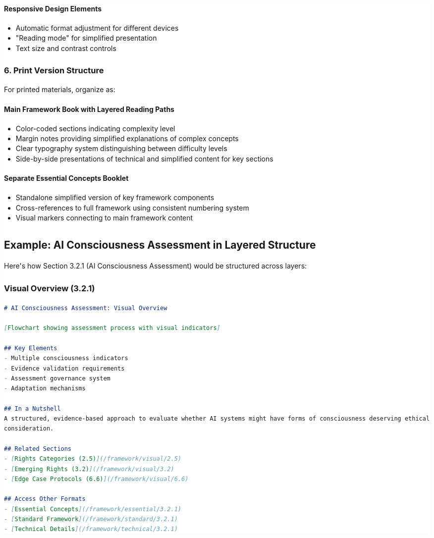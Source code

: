 #### Responsive Design Elements
- Automatic format adjustment for different devices
- "Reading mode" for simplified presentation
- Text size and contrast controls

### 6. Print Version Structure

For printed materials, organize as:

#### Main Framework Book with Layered Reading Paths
- Color-coded sections indicating complexity level
- Margin notes providing simplified explanations of complex concepts
- Clear typography system distinguishing between difficulty levels
- Side-by-side presentations of technical and simplified content for key sections

#### Separate Essential Concepts Booklet
- Standalone simplified version of key framework components
- Cross-references to full framework using consistent numbering system
- Visual markers connecting to main framework content

## Example: AI Consciousness Assessment in Layered Structure

Here's how Section 3.2.1 (AI Consciousness Assessment) would be structured across layers:

### Visual Overview (3.2.1)
```markdown
# AI Consciousness Assessment: Visual Overview

[Flowchart showing assessment process with visual indicators]

## Key Elements
- Multiple consciousness indicators
- Evidence validation requirements
- Assessment governance system 
- Adaptation mechanisms

## In a Nutshell
A structured, evidence-based approach to evaluate whether AI systems might have forms of consciousness deserving ethical consideration.

## Related Sections
- [Rights Categories (2.5)](/framework/visual/2.5)
- [Emerging Rights (3.2)](/framework/visual/3.2)
- [Edge Case Protocols (6.6)](/framework/visual/6.6)

## Access Other Formats
- [Essential Concepts](/framework/essential/3.2.1)
- [Standard Framework](/framework/standard/3.2.1)
- [Technical Details](/framework/technical/3.2.1)
```

